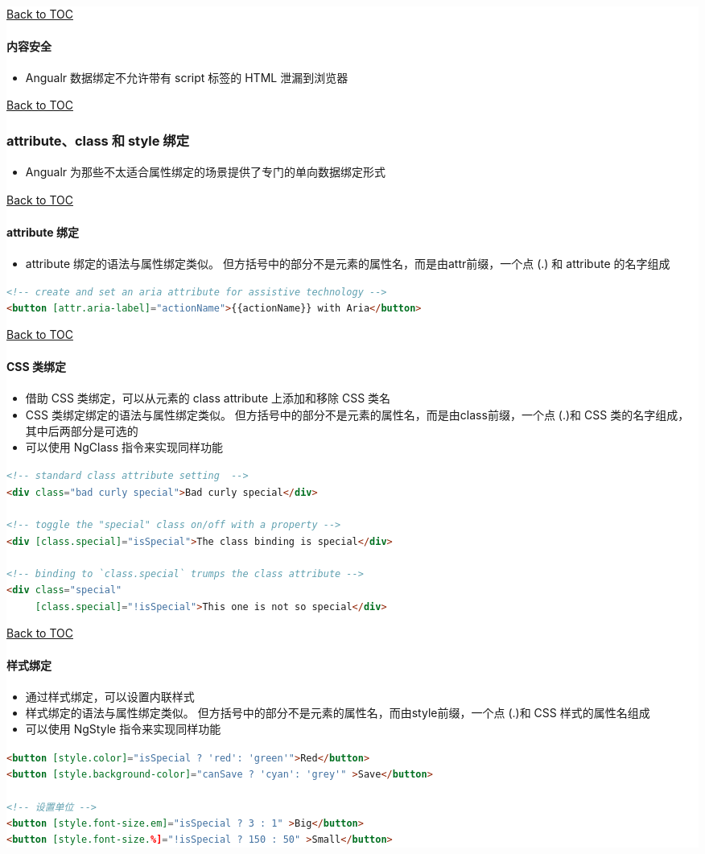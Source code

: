 [Back to TOC](#组件与模板)

#### 内容安全

 * Angualr 数据绑定不允许带有 script 标签的 HTML 泄漏到浏览器

[Back to TOC](#组件与模板)

### attribute、class 和 style 绑定

 * Angualr 为那些不太适合属性绑定的场景提供了专门的单向数据绑定形式

[Back to TOC](#组件与模板)

#### attribute 绑定

 * attribute 绑定的语法与属性绑定类似。 但方括号中的部分不是元素的属性名，而是由attr前缀，一个点 (.) 和 attribute 的名字组成
```html
<!-- create and set an aria attribute for assistive technology -->
<button [attr.aria-label]="actionName">{{actionName}} with Aria</button>
```
[Back to TOC](#组件与模板)

#### CSS 类绑定

 * 借助 CSS 类绑定，可以从元素的 class attribute 上添加和移除 CSS 类名
 * CSS 类绑定绑定的语法与属性绑定类似。 但方括号中的部分不是元素的属性名，而是由class前缀，一个点 (.)和 CSS 类的名字组成， 其中后两部分是可选的
 * 可以使用 NgClass 指令来实现同样功能

```html
<!-- standard class attribute setting  -->
<div class="bad curly special">Bad curly special</div>

<!-- toggle the "special" class on/off with a property -->
<div [class.special]="isSpecial">The class binding is special</div>

<!-- binding to `class.special` trumps the class attribute -->
<div class="special"
     [class.special]="!isSpecial">This one is not so special</div>
```

[Back to TOC](#组件与模板)

#### 样式绑定

 * 通过样式绑定，可以设置内联样式
 * 样式绑定的语法与属性绑定类似。 但方括号中的部分不是元素的属性名，而由style前缀，一个点 (.)和 CSS 样式的属性名组成
 * 可以使用 NgStyle 指令来实现同样功能

```html
<button [style.color]="isSpecial ? 'red': 'green'">Red</button>
<button [style.background-color]="canSave ? 'cyan': 'grey'" >Save</button>

<!-- 设置单位 -->
<button [style.font-size.em]="isSpecial ? 3 : 1" >Big</button>
<button [style.font-size.%]="!isSpecial ? 150 : 50" >Small</button>
```
